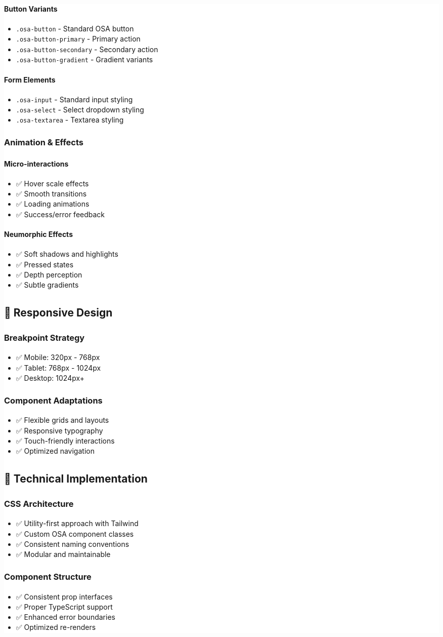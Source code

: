 #### **Button Variants**
- `.osa-button` - Standard OSA button
- `.osa-button-primary` - Primary action
- `.osa-button-secondary` - Secondary action
- `.osa-button-gradient` - Gradient variants

#### **Form Elements**
- `.osa-input` - Standard input styling
- `.osa-select` - Select dropdown styling
- `.osa-textarea` - Textarea styling

### **Animation & Effects**

#### **Micro-interactions**
- ✅ Hover scale effects
- ✅ Smooth transitions
- ✅ Loading animations
- ✅ Success/error feedback

#### **Neumorphic Effects**
- ✅ Soft shadows and highlights
- ✅ Pressed states
- ✅ Depth perception
- ✅ Subtle gradients

## 📱 **Responsive Design**

### **Breakpoint Strategy**
- ✅ Mobile: 320px - 768px
- ✅ Tablet: 768px - 1024px
- ✅ Desktop: 1024px+

### **Component Adaptations**
- ✅ Flexible grids and layouts
- ✅ Responsive typography
- ✅ Touch-friendly interactions
- ✅ Optimized navigation

## 🔧 **Technical Implementation**

### **CSS Architecture**
- ✅ Utility-first approach with Tailwind
- ✅ Custom OSA component classes
- ✅ Consistent naming conventions
- ✅ Modular and maintainable

### **Component Structure**
- ✅ Consistent prop interfaces
- ✅ Proper TypeScript support
- ✅ Enhanced error boundaries
- ✅ Optimized re-renders
